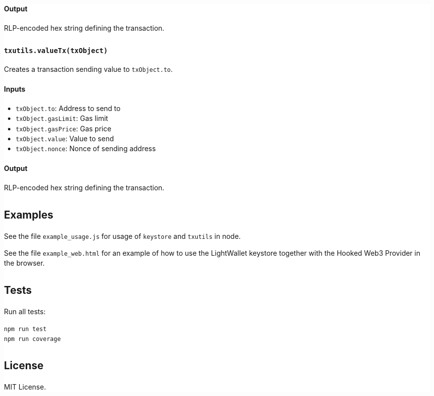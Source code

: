 #### Output

RLP-encoded hex string defining the transaction.


### `txutils.valueTx(txObject)`

Creates a transaction sending value to `txObject.to`.

#### Inputs

* `txObject.to`: Address to send to
* `txObject.gasLimit`: Gas limit
* `txObject.gasPrice`: Gas price
* `txObject.value`: Value to send
* `txObject.nonce`: Nonce of sending address

#### Output

RLP-encoded hex string defining the transaction.

## Examples

See the file `example_usage.js` for usage of `keystore` and `txutils` in node.

See the file `example_web.html` for an example of how to use the LightWallet keystore together with the Hooked Web3 Provider in the browser.

## Tests

Run all tests:

```
npm run test
npm run coverage
```

[BIP39]: https://github.com/bitcoin/bips/blob/master/bip-0039.mediawiki
[BIP32]: https://github.com/bitcoin/bips/blob/master/bip-0032.mediawiki

## License

MIT License.
